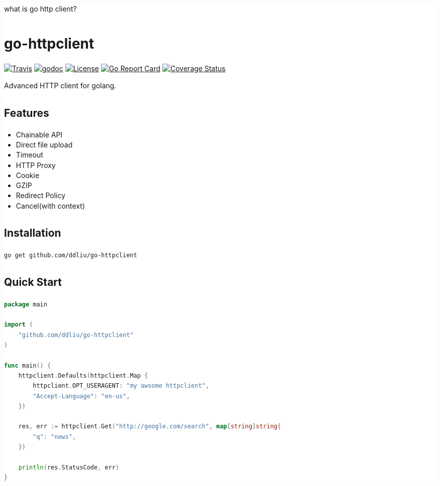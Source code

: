 what is go http client? 

# go-httpclient 

[![Travis](https://img.shields.io/travis/ddliu/go-httpclient.svg?style=flat-square)](https://travis-ci.org/ddliu/go-httpclient)
[![godoc](https://img.shields.io/badge/godoc-reference-blue.svg?style=flat-square)](https://godoc.org/github.com/ddliu/go-httpclient)
[![License](https://img.shields.io/badge/license-MIT-blue.svg?style=flat-square)](LICENSE)
[![Go Report Card](https://goreportcard.com/badge/github.com/ddliu/go-httpclient)](https://goreportcard.com/report/github.com/ddliu/go-httpclient)
[![Coverage Status](https://coveralls.io/repos/github/ddliu/go-httpclient/badge.svg?branch=master)](https://coveralls.io/github/ddliu/go-httpclient?branch=master)

Advanced HTTP client for golang.

## Features

- Chainable API
- Direct file upload
- Timeout
- HTTP Proxy
- Cookie
- GZIP
- Redirect Policy
- Cancel(with context)

## Installation

```bash
go get github.com/ddliu/go-httpclient
```

## Quick Start

```go
package main

import (
    "github.com/ddliu/go-httpclient"
)

func main() {
    httpclient.Defaults(httpclient.Map {
        httpclient.OPT_USERAGENT: "my awsome httpclient",
        "Accept-Language": "en-us",
    })

    res, err := httpclient.Get("http://google.com/search", map[string]string{
        "q": "news",
    })

    println(res.StatusCode, err)
}
```
